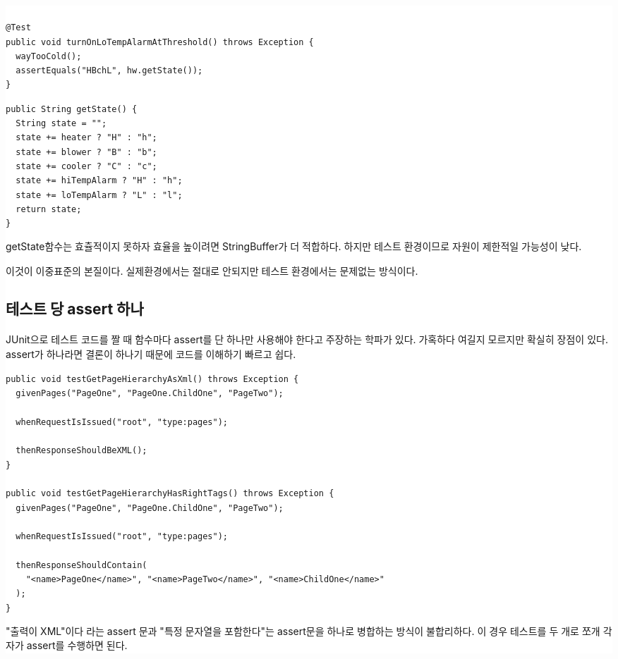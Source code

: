 ```

@Test
public void turnOnLoTempAlarmAtThreshold() throws Exception {
  wayTooCold();
  assertEquals("HBchL", hw.getState()); 
}
```

```
public String getState() {
  String state = "";
  state += heater ? "H" : "h"; 
  state += blower ? "B" : "b"; 
  state += cooler ? "C" : "c"; 
  state += hiTempAlarm ? "H" : "h"; 
  state += loTempAlarm ? "L" : "l"; 
  return state;
}
```
getState함수는 효츌적이지 못하자
효율을 높이려면 StringBuffer가 더 적합하다.
하지만 테스트 환경이므로 자원이 제한적일 가능성이 낮다.

이것이 이중표준의 본질이다.
실제환경에서는 절대로 안되지만 테스트 환경에서는 문제없는 방식이다.


## 테스트 당 assert 하나
JUnit으로 테스트 코드를 짤 때 함수마다 assert를 단 하나만 사용해야 한다고 주장하는 학파가 있다.
가혹하다 여길지 모르지만 확실히 장점이 있다. 
assert가 하나라면 결론이 하나기 때문에 코드를 이해하기 빠르고 쉽다.
```
public void testGetPageHierarchyAsXml() throws Exception { 
  givenPages("PageOne", "PageOne.ChildOne", "PageTwo");
  
  whenRequestIsIssued("root", "type:pages");
  
  thenResponseShouldBeXML(); 
}

public void testGetPageHierarchyHasRightTags() throws Exception { 
  givenPages("PageOne", "PageOne.ChildOne", "PageTwo");
  
  whenRequestIsIssued("root", "type:pages");
  
  thenResponseShouldContain(
    "<name>PageOne</name>", "<name>PageTwo</name>", "<name>ChildOne</name>"
  ); 
}
```
 "출력이 XML"이다 라는 assert 문과 "특정 문자열을 포함한다"는 assert문을 하나로 병합하는 방식이 불합리하다. 
 이 경우 테스트를 두 개로 쪼개 각자가 assert를 수행하면 된다.
